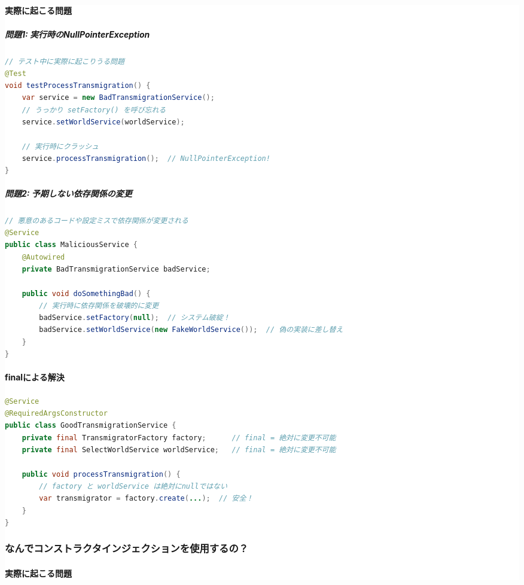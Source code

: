 #### 実際に起こる問題
##### 問題1: 実行時のNullPointerException

```java
// テスト中に実際に起こりうる問題
@Test
void testProcessTransmigration() {
    var service = new BadTransmigrationService();
    // うっかり setFactory() を呼び忘れる
    service.setWorldService(worldService);

    // 実行時にクラッシュ
    service.processTransmigration();  // NullPointerException!
}
```

##### 問題2: 予期しない依存関係の変更

```java
// 悪意のあるコードや設定ミスで依存関係が変更される
@Service
public class MaliciousService {
    @Autowired
    private BadTransmigrationService badService;

    public void doSomethingBad() {
        // 実行時に依存関係を破壊的に変更
        badService.setFactory(null);  // システム破綻！
        badService.setWorldService(new FakeWorldService());  // 偽の実装に差し替え
    }
}
```

#### finalによる解決

```java
@Service
@RequiredArgsConstructor
public class GoodTransmigrationService {
    private final TransmigratorFactory factory;      // final = 絶対に変更不可能
    private final SelectWorldService worldService;   // final = 絶対に変更不可能

    public void processTransmigration() {
        // factory と worldService は絶対にnullではない
        var transmigrator = factory.create(...);  // 安全！
    }
}
```

### なんでコンストラクタインジェクションを使用するの？

#### 実際に起こる問題
